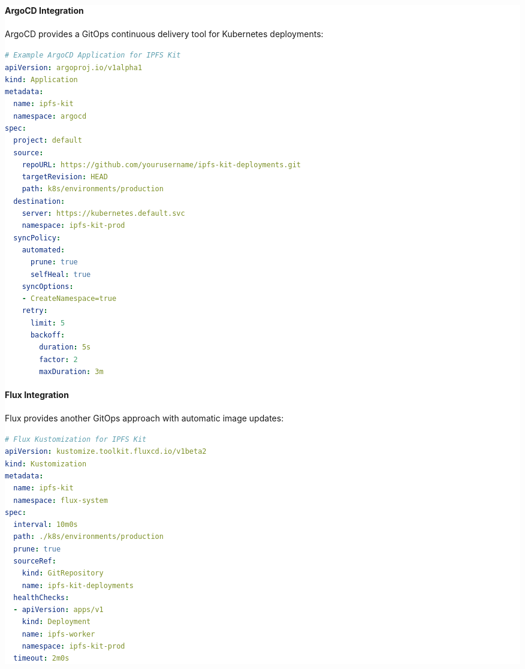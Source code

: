 #### ArgoCD Integration

ArgoCD provides a GitOps continuous delivery tool for Kubernetes deployments:

```yaml
# Example ArgoCD Application for IPFS Kit
apiVersion: argoproj.io/v1alpha1
kind: Application
metadata:
  name: ipfs-kit
  namespace: argocd
spec:
  project: default
  source:
    repoURL: https://github.com/yourusername/ipfs-kit-deployments.git
    targetRevision: HEAD
    path: k8s/environments/production
  destination:
    server: https://kubernetes.default.svc
    namespace: ipfs-kit-prod
  syncPolicy:
    automated:
      prune: true
      selfHeal: true
    syncOptions:
    - CreateNamespace=true
    retry:
      limit: 5
      backoff:
        duration: 5s
        factor: 2
        maxDuration: 3m
```

#### Flux Integration

Flux provides another GitOps approach with automatic image updates:

```yaml
# Flux Kustomization for IPFS Kit
apiVersion: kustomize.toolkit.fluxcd.io/v1beta2
kind: Kustomization
metadata:
  name: ipfs-kit
  namespace: flux-system
spec:
  interval: 10m0s
  path: ./k8s/environments/production
  prune: true
  sourceRef:
    kind: GitRepository
    name: ipfs-kit-deployments
  healthChecks:
  - apiVersion: apps/v1
    kind: Deployment
    name: ipfs-worker
    namespace: ipfs-kit-prod
  timeout: 2m0s
```

